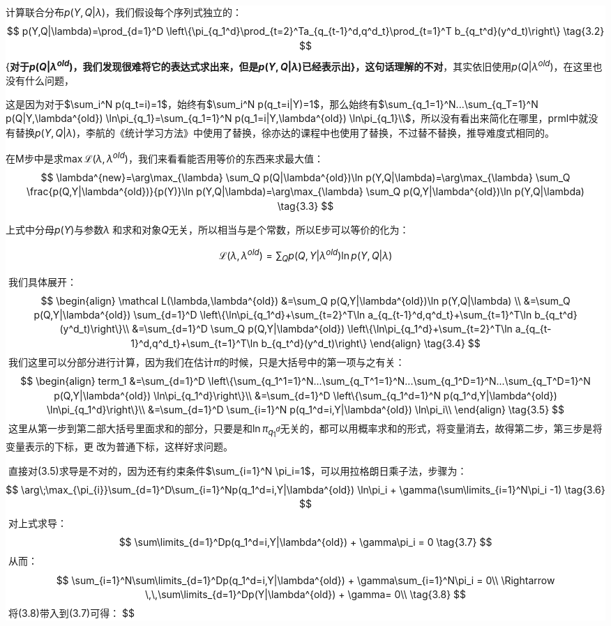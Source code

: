 计算联合分布$p(Y,Q|\lambda)$，我们假设每个序列式独立的：
$$
p(Y,Q|\lambda)=\prod_{d=1}^D \left\{\pi_{q_1^d}\prod_{t=2}^Ta_{q_{t-1}^d,q^d_t}\prod_{t=1}^T b_{q_t^d}(y^d_t)\right\}  \tag{3.2}
$$
{**对于$p(Q|\lambda^{old})$，我们发现很难将它的表达式求出来，但是$p(Y,Q|\lambda)$已经表示出}，这句话理解的不对**，其实依旧使用$p(Q|\lambda^{old})$，在这里也没有什么问题，

这是因为对于$\sum_i^N p(q_t=i)=1$，始终有$\sum_i^N p(q_t=i|Y)=1$，那么始终有$\sum_{q_1=1}^N...\sum_{q_T=1}^N  p(Q|Y,\lambda^{old}) \ln\pi_{q_1}=\sum_{q_1=1}^N  p(q_1=i|Y,\lambda^{old}) \ln\pi_{q_1}\\$，所以没有看出来简化在哪里，prml中就没有替换$p(Y,Q|\lambda)$，李航的《统计学习方法》中使用了替换，徐亦达的课程中也使用了替换，不过替不替换，推导难度式相同的。

在M步中是求$\max \mathcal L(\lambda,\lambda^{old})$，我们来看看能否用等价的东西来求最大值：
$$
\lambda^{new}=\arg\max_{\lambda} \sum_Q p(Q|\lambda^{old})\ln p(Y,Q|\lambda)=\arg\max_{\lambda} \sum_Q \frac{p(Q,Y|\lambda^{old})}{p(Y)}\ln p(Y,Q|\lambda)=\arg\max_{\lambda} \sum_Q p(Q,Y|\lambda^{old})\ln p(Y,Q|\lambda)  \tag{3.3}
$$

  上式中分母$p(Y)$与参数$\lambda$ 和求和对象$Q$无关，所以相当与是个常数，所以E步可以等价的化为：

$$
\mathcal L(\lambda,\lambda^{old})=\sum_Q p(Q,Y|\lambda^{old})\ln p(Y,Q|\lambda)  \tag{3.4}
$$

​	我们具体展开：
$$
\begin{align}
\mathcal L(\lambda,\lambda^{old})
&=\sum_Q p(Q,Y|\lambda^{old})\ln p(Y,Q|\lambda) \\
&=\sum_Q p(Q,Y|\lambda^{old}) \sum_{d=1}^D \left\{\ln\pi_{q_1^d}+\sum_{t=2}^T\ln a_{q_{t-1}^d,q^d_t}+\sum_{t=1}^T\ln b_{q_t^d}(y^d_t)\right\}\\
&=\sum_{d=1}^D \sum_Q p(Q,Y|\lambda^{old}) \left\{\ln\pi_{q_1^d}+\sum_{t=2}^T\ln a_{q_{t-1}^d,q^d_t}+\sum_{t=1}^T\ln b_{q_t^d}(y^d_t)\right\}
\end{align} \tag{3.4}
$$
​	我们这里可以分部分进行计算，因为我们在估计$\pi$的时候，只是大括号中的第一项与之有关：
$$
\begin{align}
term_1
&=\sum_{d=1}^D \left\{\sum_{q_1^1=1}^N...\sum_{q_T^1=1}^N...\sum_{q_1^D=1}^N...\sum_{q_T^D=1}^N p(Q,Y|\lambda^{old}) \ln\pi_{q_1^d}\right\}\\
&=\sum_{d=1}^D \left\{\sum_{q_1^d=1}^N p(q_1^d,Y|\lambda^{old}) \ln\pi_{q_1^d}\right\}\\ 
&=\sum_{d=1}^D \sum_{i=1}^N p(q_1^d=i,Y|\lambda^{old}) \ln\pi_i\\ 
\end{align}   \tag{3.5}
$$
​	这里从第一步到第二部大括号里面求和的部分，只要是和$\ln \pi_{q_1^d}$无关的，都可以用概率求和的形式，将变量消去，故得第二步，第三步是将变量表示的下标，更	改为普通下标，这样好求问题。

​	直接对$(3.5)$求导是不对的，因为还有约束条件$\sum_{i=1}^N \pi_i=1$，可以用拉格朗日乘子法，步骤为：
$$
\arg\;\max_{\pi_{i}}\sum_{d=1}^D\sum_{i=1}^Np(q_1^d=i,Y|\lambda^{old}) \ln\pi_i + \gamma(\sum\limits_{i=1}^N\pi_i -1)  \tag{3.6}
$$
​	对上式求导：
$$
\sum\limits_{d=1}^Dp(q_1^d=i,Y|\lambda^{old}) + \gamma\pi_i = 0  \tag{3.7}
$$
​	从而：
$$
\sum_{i=1}^N\sum\limits_{d=1}^Dp(q_1^d=i,Y|\lambda^{old}) + \gamma\sum_{i=1}^N\pi_i = 0\\
\Rightarrow \,\,\sum\limits_{d=1}^Dp(Y|\lambda^{old}) + \gamma= 0\\  \tag{3.8}
$$
​	将$(3.8)$带入到$(3.7)$可得：
$$